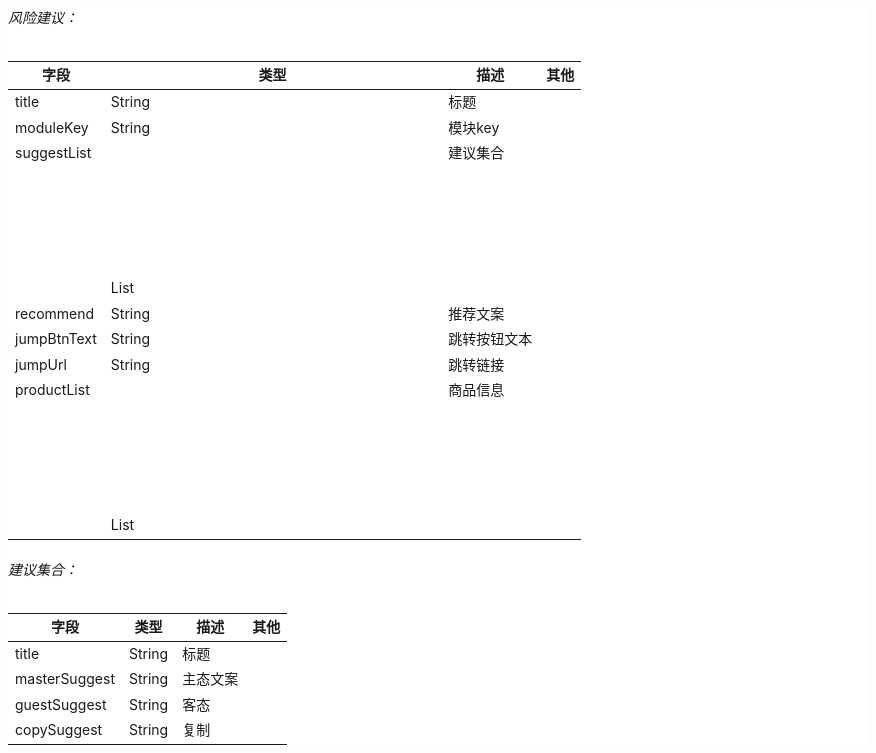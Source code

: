 <a name="722ae7de8cfad6ae1587dad96b805810"></a>
###### 风险建议：
| **字段** | **类型** | **描述** | **其他** |
| --- | --- | --- | --- |
| title | String | 标题 |  |
| moduleKey | String | 模块key |  |
| suggestList | List<Object> | 建议集合 |  |
| recommend | String | 推荐文案 |  |
| jumpBtnText | String | 跳转按钮文本 |  |
| jumpUrl | String | 跳转链接 |  |
| productList | List<Object> | 商品信息 |  |

<a name="867d029935ad9611017e3ea8dcd1abc4"></a>
###### 建议集合：
| **字段** | **类型** | **描述** | **其他** |
| --- | --- | --- | --- |
| title | String | 标题 |  |
| masterSuggest | String | 主态文案 |  |
| guestSuggest | String | 客态 |  |
| copySuggest | String | 复制 |  |


